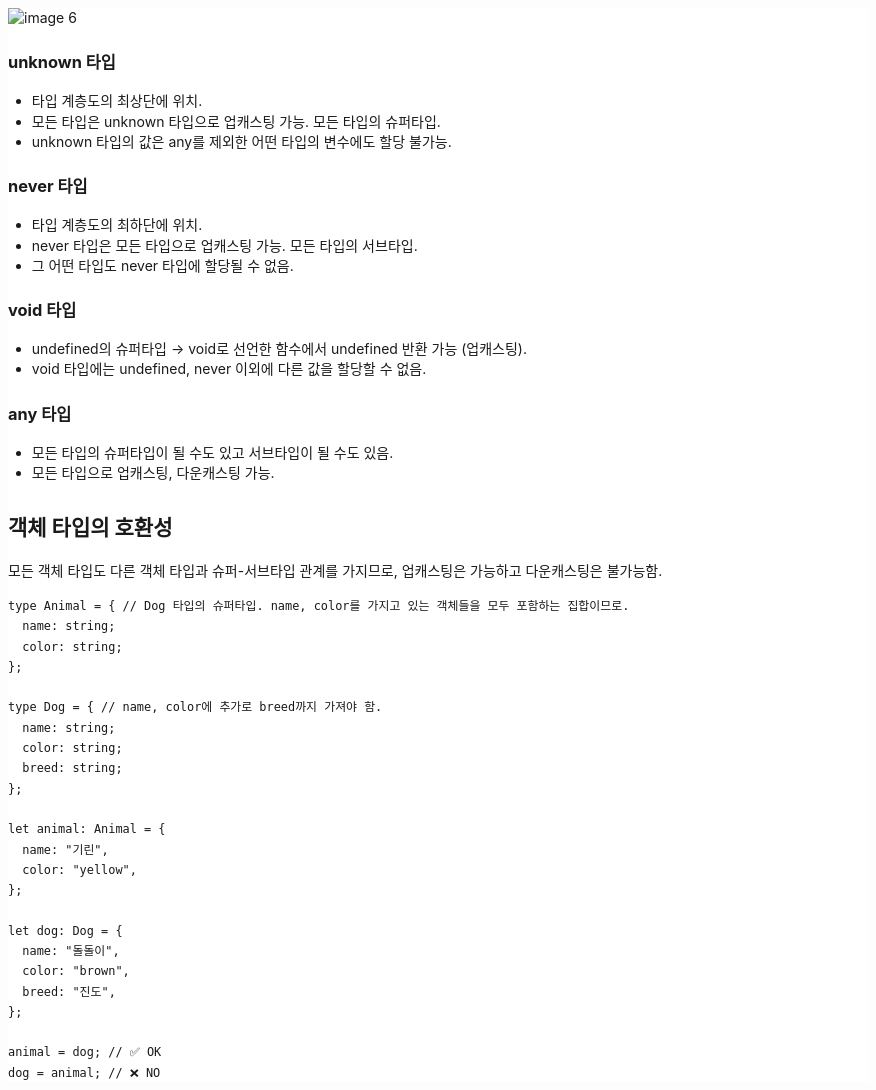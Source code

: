 ![image 6](https://github.com/user-attachments/assets/3fc55db4-5600-4ad9-9ac1-1adafc0a4ab2)

### unknown 타입

- 타입 계층도의 최상단에 위치.
- 모든 타입은 unknown 타입으로 업캐스팅 가능. 모든 타입의 슈퍼타입.
- unknown 타입의 값은 any를 제외한 어떤 타입의 변수에도 할당 불가능.

### never 타입

- 타입 계층도의 최하단에 위치.
- never 타입은 모든 타입으로 업캐스팅 가능. 모든 타입의 서브타입.
- 그 어떤 타입도 never 타입에 할당될 수 없음.

### void 타입

- undefined의 슈퍼타입 → void로 선언한 함수에서 undefined 반환 가능 (업캐스팅).
- void 타입에는 undefined, never 이외에 다른 값을 할당할 수 없음.

### any 타입

- 모든 타입의 슈퍼타입이 될 수도 있고 서브타입이 될 수도 있음.
- 모든 타입으로 업캐스팅, 다운캐스팅 가능.

## 객체 타입의 호환성

모든 객체 타입도 다른 객체 타입과 슈퍼-서브타입 관계를 가지므로, 업캐스팅은 가능하고 다운캐스팅은 불가능함.

```tsx
type Animal = { // Dog 타입의 슈퍼타입. name, color를 가지고 있는 객체들을 모두 포함하는 집합이므로.
  name: string;
  color: string;
};

type Dog = { // name, color에 추가로 breed까지 가져야 함.
  name: string;
  color: string;
  breed: string;
};

let animal: Animal = {
  name: "기린",
  color: "yellow",
};

let dog: Dog = {
  name: "돌돌이",
  color: "brown",
  breed: "진도",
};

animal = dog; // ✅ OK
dog = animal; // ❌ NO
```
